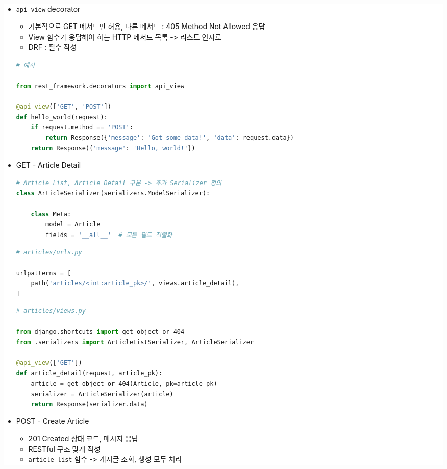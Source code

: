   - `api_view` decorator

    - 기본적으로 GET 메서드만 허용, 다른 메서드 : 405 Method Not Allowed 응답
    - View 함수가 응답해야 하는 HTTP 메서드 목록 -> 리스트 인자로
    - DRF : 필수 작성

    ```python
    # 예시
    
    from rest_framework.decorators import api_view
    
    @api_view(['GET', 'POST'])
    def hello_world(request):
        if request.method == 'POST':
            return Response({'message': 'Got some data!', 'data': request.data})
        return Response({'message': 'Hello, world!'})
    ```

- GET - Article Detail

  ```python
  # Article List, Article Detail 구분 -> 추가 Serializer 정의
  class ArticleSerializer(serializers.ModelSerializer):
  
      class Meta:
          model = Article
          fields = '__all__'  # 모든 필드 직렬화
  ```

  ```python
  # articles/urls.py
  
  urlpatterns = [
      path('articles/<int:article_pk>/', views.article_detail),
  ]
  ```

  ```python
  # articles/views.py
  
  from django.shortcuts import get_object_or_404
  from .serializers import ArticleListSerializer, ArticleSerializer
  
  @api_view(['GET'])
  def article_detail(request, article_pk):
      article = get_object_or_404(Article, pk=article_pk)
      serializer = ArticleSerializer(article)
      return Response(serializer.data)
  ```

- POST - Create Article

  - 201 Created 상태 코드, 메시지 응답
  - RESTful 구조 맞게 작성
  - `article_list` 함수 -> 게시글 조회, 생성 모두 처리
